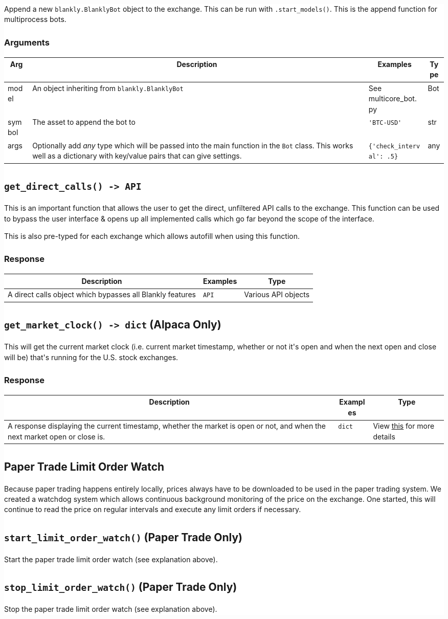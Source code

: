 Append a new `blankly.BlanklyBot` object to the exchange. This can be run with `.start_models()`. This is the append function for multiprocess bots.

### Arguments

| Arg    | Description                                                  | Examples                 | Type |
| ------ | ------------------------------------------------------------ | ------------------------ | ---- |
| model  | An object inheriting from `blankly.BlanklyBot`               | See multicore_bot.py     | Bot  |
| symbol | The asset to append the bot to                               | `'BTC-USD'`              | str  |
| args   | Optionally add *any* type which will be passed into the main function in the `Bot` class. This works well as a dictionary with key/value pairs that can give settings. | `{'check_interval': .5}` | any  |

## `get_direct_calls() -> API`

This is an important function that allows the user to get the direct, unfiltered API calls to the exchange. This function can be used to bypass the user interface & opens up all implemented calls which go far beyond the scope of the interface.

This is also pre-typed for each exchange which allows autofill when using this function.

### Response

| Description                                               | Examples | Type                |
| --------------------------------------------------------- | -------- | ------------------- |
| A direct calls object which bypasses all Blankly features | `API`    | Various API objects |


## `get_market_clock() -> dict` (Alpaca Only)

This will get the current market clock (i.e. current market timestamp, whether or not it's open and when the next open and close will be) that's running for the U.S. stock exchanges. 

### Response

| Description                                               | Examples | Type                |
| --------------------------------------------------------- | -------- | ------------------- |
| A response displaying the current timestamp, whether the market is open or not, and when the next market open or close is. | `dict`    | View [this](https://alpaca.markets/docs/api-documentation/api-v2/clock/) for more details |

## Paper Trade Limit Order Watch

Because paper trading happens entirely locally, prices always have to be downloaded to be used in the paper trading system. We created a watchdog system which allows continuous background monitoring of the price on the exchange. One started, this will continue to read the price on regular intervals and execute any limit orders if necessary.

## `start_limit_order_watch()` (Paper Trade Only)

Start the paper trade limit order watch (see explanation above).

## `stop_limit_order_watch()` (Paper Trade Only)

Stop the paper trade limit order watch (see explanation above).